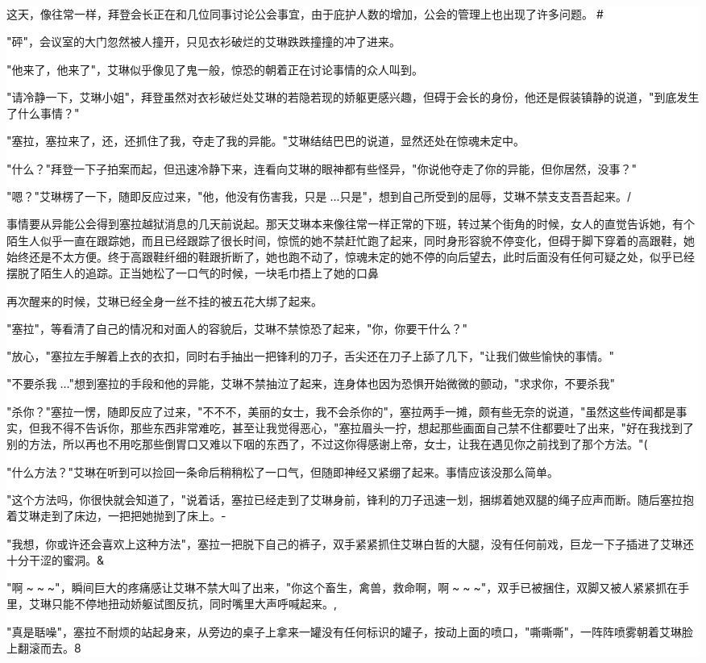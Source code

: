 

这天，像往常一样，拜登会长正在和几位同事讨论公会事宜，由于庇护人数的增加，公会的管理上也出现了许多问题。 #



"砰"，会议室的大门忽然被人撞开，只见衣衫破烂的艾琳跌跌撞撞的冲了进来。



"他来了，他来了"，艾琳似乎像见了鬼一般，惊恐的朝着正在讨论事情的众人叫到。



"请冷静一下，艾琳小姐"，拜登虽然对衣衫破烂处艾琳的若隐若现的娇躯更感兴趣，但碍于会长的身份，他还是假装镇静的说道，"到底发生了什么事情？"



"塞拉，塞拉来了，还，还抓住了我，夺走了我的异能。"艾琳结结巴巴的说道，显然还处在惊魂未定中。 



"什么？"拜登一下子拍案而起，但迅速冷静下来，连看向艾琳的眼神都有些怪异，"你说他夺走了你的异能，但你居然，没事？"



"嗯？"艾琳楞了一下，随即反应过来，"他，他没有伤害我，只是 ...只是"，想到自己所受到的屈辱，艾琳不禁支支吾吾起来。/



事情要从异能公会得到塞拉越狱消息的几天前说起。那天艾琳本来像往常一样正常的下班，转过某个街角的时候，女人的直觉告诉她，有个陌生人似乎一直在跟踪她，而且已经跟踪了很长时间，惊慌的她不禁赶忙跑了起来，同时身形容貌不停变化，但碍于脚下穿着的高跟鞋，她始终还是不太方便。终于高跟鞋纤细的鞋跟折断了，她也跑不动了，惊魂未定的她不停的向后望去，此时后面没有任何可疑之处，似乎已经摆脱了陌生人的追踪。正当她松了一口气的时候，一块毛巾捂上了她的口鼻



再次醒来的时候，艾琳已经全身一丝不挂的被五花大绑了起来。



"塞拉"，等看清了自己的情况和对面人的容貌后，艾琳不禁惊恐了起来，"你，你要干什么？"



"放心，"塞拉左手解着上衣的衣扣，同时右手抽出一把锋利的刀子，舌尖还在刀子上舔了几下，"让我们做些愉快的事情。"



"不要杀我 ..."想到塞拉的手段和他的异能，艾琳不禁抽泣了起来，连身体也因为恐惧开始微微的颤动，"求求你，不要杀我"



"杀你？"塞拉一愣，随即反应了过来，"不不不，美丽的女士，我不会杀你的"，塞拉两手一摊，颇有些无奈的说道，"虽然这些传闻都是事实，但我不得不告诉你，那些东西非常难吃，甚至让我觉得恶心，"塞拉眉头一拧，想起那些画面自己禁不住都要吐了出来，"好在我找到了别的方法，所以再也不用吃那些倒胃口又难以下咽的东西了，不过这你得感谢上帝，女士，让我在遇见你之前找到了那个方法。"(



"什么方法？"艾琳在听到可以捡回一条命后稍稍松了一口气，但随即神经又紧绷了起来。事情应该没那么简单。



"这个方法吗，你很快就会知道了，"说着话，塞拉已经走到了艾琳身前，锋利的刀子迅速一划，捆绑着她双腿的绳子应声而断。随后塞拉抱着艾琳走到了床边，一把把她抛到了床上。-



"我想，你或许还会喜欢上这种方法"，塞拉一把脱下自己的裤子，双手紧紧抓住艾琳白哲的大腿，没有任何前戏，巨龙一下子插进了艾琳还十分干涩的蜜洞。&



"啊 ~ ~ ~"，瞬间巨大的疼痛感让艾琳不禁大叫了出来，"你这个畜生，禽兽，救命啊，啊 ~ ~ ~"，双手已被捆住，双脚又被人紧紧抓在手里，艾琳只能不停地扭动娇躯试图反抗，同时嘴里大声呼喊起来。,



"真是聒噪"，塞拉不耐烦的站起身来，从旁边的桌子上拿来一罐没有任何标识的罐子，按动上面的喷口，"嘶嘶嘶"，一阵阵喷雾朝着艾琳脸上翻滚而去。8
